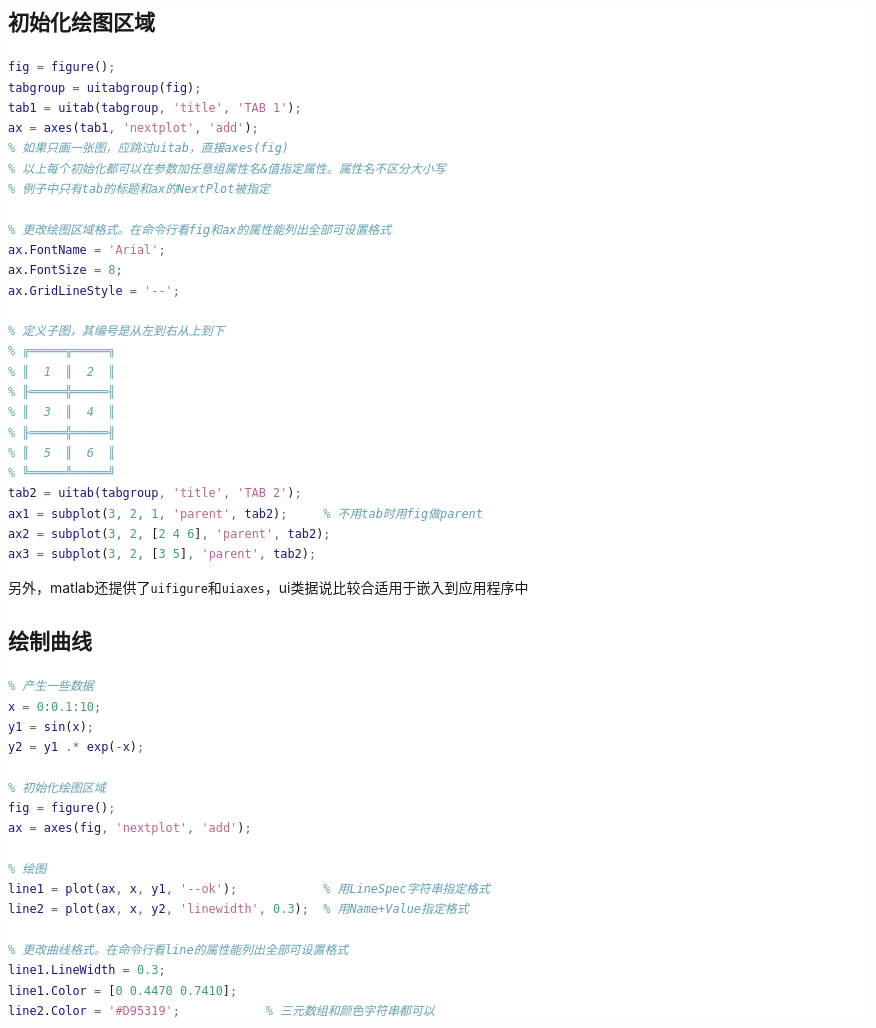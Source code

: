 ## 初始化绘图区域

```matlab
fig = figure();
tabgroup = uitabgroup(fig);
tab1 = uitab(tabgroup, 'title', 'TAB 1');
ax = axes(tab1, 'nextplot', 'add');
% 如果只画一张图，应跳过uitab，直接axes(fig)
% 以上每个初始化都可以在参数加任意组属性名&值指定属性。属性名不区分大小写
% 例子中只有tab的标题和ax的NextPlot被指定

% 更改绘图区域格式。在命令行看fig和ax的属性能列出全部可设置格式
ax.FontName = 'Arial';
ax.FontSize = 8;
ax.GridLineStyle = '--';

% 定义子图，其编号是从左到右从上到下
% ╔═════╦═════╗
% ║  1  ║  2  ║
% ╟═════╬═════╢
% ║  3  ║  4  ║
% ╟═════╬═════╢
% ║  5  ║  6  ║
% ╚═════╩═════╝
tab2 = uitab(tabgroup, 'title', 'TAB 2');
ax1 = subplot(3, 2, 1, 'parent', tab2);     % 不用tab时用fig做parent
ax2 = subplot(3, 2, [2 4 6], 'parent', tab2);
ax3 = subplot(3, 2, [3 5], 'parent', tab2);
```

另外，matlab还提供了`uifigure`和`uiaxes`，ui类据说比较合适用于嵌入到应用程序中

## 绘制曲线

```matlab
% 产生一些数据
x = 0:0.1:10;
y1 = sin(x);
y2 = y1 .* exp(-x);

% 初始化绘图区域
fig = figure();
ax = axes(fig, 'nextplot', 'add');

% 绘图
line1 = plot(ax, x, y1, '--ok');            % 用LineSpec字符串指定格式
line2 = plot(ax, x, y2, 'linewidth', 0.3);  % 用Name+Value指定格式

% 更改曲线格式。在命令行看line的属性能列出全部可设置格式
line1.LineWidth = 0.3;
line1.Color = [0 0.4470 0.7410];
line2.Color = '#D95319';            % 三元数组和颜色字符串都可以
```

